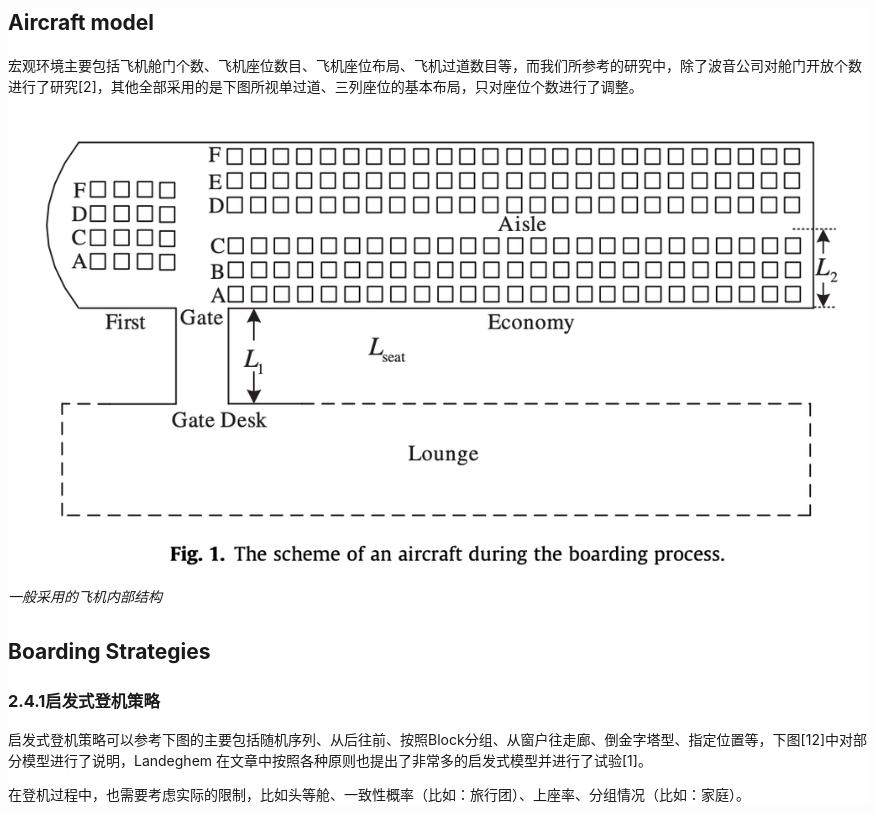 ## Aircraft model

​    宏观环境主要包括飞机舱门个数、飞机座位数目、飞机座位布局、飞机过道数目等，而我们所参考的研究中，除了波音公司对舱门开放个数进行了研究[2]，其他全部采用的是下图所视单过道、三列座位的基本布局，只对座位个数进行了调整。

![img](img/clip_image004.png)*一般采用的飞机内部结构*



## Boarding Strategies

### 2.4.1启发式登机策略

​    启发式登机策略可以参考下图的主要包括随机序列、从后往前、按照Block分组、从窗户往走廊、倒金字塔型、指定位置等，下图[12]中对部分模型进行了说明，Landeghem 在文章中按照各种原则也提出了非常多的启发式模型并进行了试验[1]。

在登机过程中，也需要考虑实际的限制，比如头等舱、一致性概率（比如：旅行团）、上座率、分组情况（比如：家庭）。
